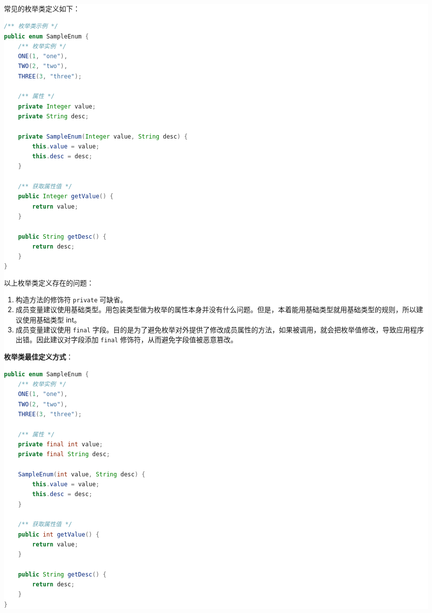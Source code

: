常见的枚举类定义如下：

```java
/** 枚举类示例 */
public enum SampleEnum {
    /** 枚举实例 */
    ONE(1, "one"),
    TWO(2, "two"),
    THREE(3, "three");

    /** 属性 */
    private Integer value;
    private String desc;

    private SampleEnum(Integer value, String desc) {
        this.value = value;
        this.desc = desc;
    }

    /** 获取属性值 */
    public Integer getValue() {
        return value;
    }

    public String getDesc() {
        return desc;
    }
}
```

以上枚举类定义存在的问题：

1. 构造方法的修饰符 `private` 可缺省。
2. 成员变量建议使用基础类型。用包装类型做为枚举的属性本身并没有什么问题。但是，本着能用基础类型就用基础类型的规则，所以建议使用基础类型 int。
3. 成员变量建议使用 `final` 字段。目的是为了避免枚举对外提供了修改成员属性的方法，如果被调用，就会把枚举值修改，导致应用程序出错。因此建议对字段添加 `final` 修饰符，从而避免字段值被恶意篡改。

**枚举类最佳定义方式**：

```java
public enum SampleEnum {
    /** 枚举实例 */
    ONE(1, "one"),
    TWO(2, "two"),
    THREE(3, "three");

    /** 属性 */
    private final int value;
    private final String desc;

    SampleEnum(int value, String desc) {
        this.value = value;
        this.desc = desc;
    }

    /** 获取属性值 */
    public int getValue() {
        return value;
    }

    public String getDesc() {
        return desc;
    }
}
```

